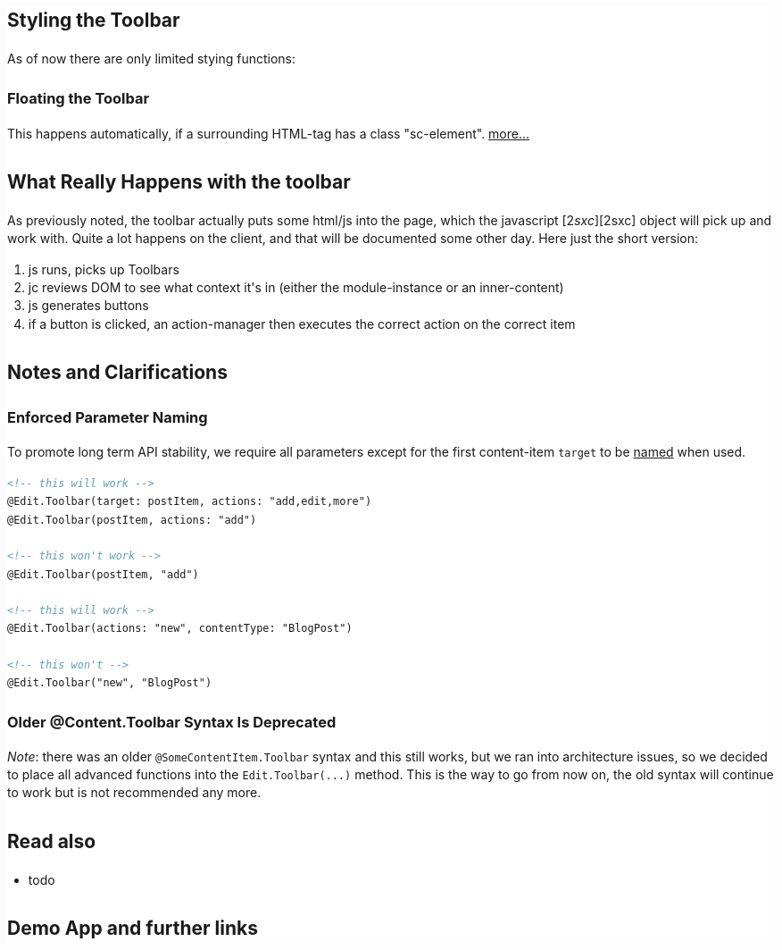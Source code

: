 ## Styling the Toolbar
As of now there are only limited stying functions: 
### Floating the Toolbar
This happens automatically, if a surrounding HTML-tag has a class "sc-element". [more...][float-toolbar]

## What Really Happens with the toolbar
As previously noted, the toolbar actually puts some html/js into the page, which the javascript [$2sxc][$2sxc] object will pick up and work with. Quite a lot happens on the client, and that will be documented some other day. Here just the short version:

1. js runs, picks up Toolbars
2. jc reviews DOM to see what context it's in (either the module-instance or an inner-content)
3. js generates buttons
4. if a button is clicked, an action-manager then executes the correct action on the correct item 

## Notes and Clarifications

### Enforced Parameter Naming
To promote long term API stability, we require all parameters except for the first content-item `target` to be [named](convention-named-parameters) when used.

```html
<!-- this will work -->
@Edit.Toolbar(target: postItem, actions: "add,edit,more")
@Edit.Toolbar(postItem, actions: "add")

<!-- this won't work -->
@Edit.Toolbar(postItem, "add")

<!-- this will work -->
@Edit.Toolbar(actions: "new", contentType: "BlogPost")

<!-- this won't -->
@Edit.Toolbar("new", "BlogPost")
```

### Older @Content.Toolbar Syntax Is Deprecated
_Note_: there was an older `@SomeContentItem.Toolbar` syntax and this still works, but we ran into architecture issues, so we decided to place all advanced functions into the `Edit.Toolbar(...)` method. This is the way to go from now on, the old syntax will continue to work but is not recommended any more. 

## Read also
[//]: # "Additional links - often within this documentation, but can also go elsewhere"

* todo

## Demo App and further links
[//]: # "Apps which provide sample code using this"


[//]: # "If possible, tell when it was added or modified strongly"
[//]: # "This is a comment - for those who have never seen this"
[//]: # "The following lines are a list of links used in this page, referenced from above"
[inner-content]: http://2sxc.org/en/blog/post/designing-articles-with-inner-content-blocks-new-in-8-4-like-modules-inside-modules
[DynamicEntity]: Dynamic-Entity
[actions-source]: Html-Js-Commands
[template-content-data]: http://2sxc.org/en/blog/post/12-differences-when-templating-data-instead-of-content
[float-toolbar]: http://2sxc.org/en/Docs-Manuals/Feature/feature/2875
[$2sxc]: JavaScript-$2sxc